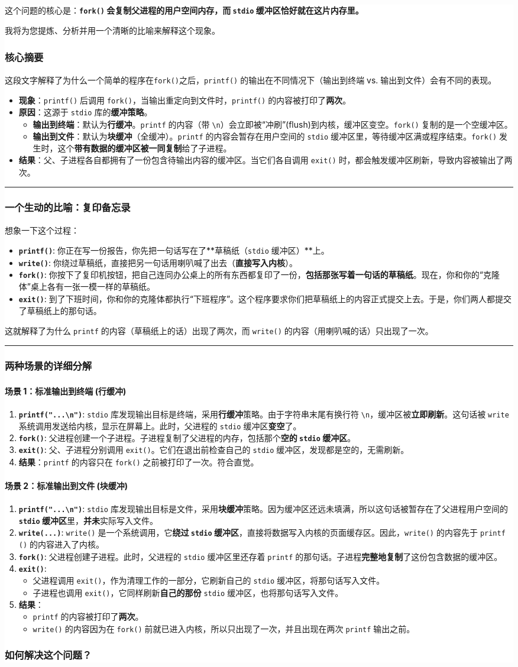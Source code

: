 这个问题的核心是：**`fork()` 会复制父进程的用户空间内存，而 `stdio` 缓冲区恰好就在这片内存里。**

我将为您提炼、分析并用一个清晰的比喻来解释这个现象。

### 核心摘要

这段文字解释了为什么一个简单的程序在`fork()`之后，`printf()` 的输出在不同情况下（输出到终端 vs. 输出到文件）会有不同的表现。

* **现象**：`printf()` 后调用 `fork()`，当输出重定向到文件时，`printf()` 的内容被打印了**两次**。
* **原因**：这源于 `stdio` 库的**缓冲策略**。
    * **输出到终端**：默认为**行缓冲**。`printf` 的内容（带 `\n`）会立即被“冲刷”(flush)到内核，缓冲区变空。`fork()` 复制的是一个空缓冲区。
    * **输出到文件**：默认为**块缓冲**（全缓冲）。`printf` 的内容会暂存在用户空间的 `stdio` 缓冲区里，等待缓冲区满或程序结束。`fork()` 发生时，这个**带有数据的缓冲区被一同复制**给了子进程。
* **结果**：父、子进程各自都拥有了一份包含待输出内容的缓冲区。当它们各自调用 `exit()` 时，都会触发缓冲区刷新，导致内容被输出了两次。

---

### 一个生动的比喻：复印备忘录

想象一下这个过程：

* **`printf()`**: 你正在写一份报告，你先把一句话写在了**草稿纸（`stdio` 缓冲区）**上。
* **`write()`**: 你绕过草稿纸，直接把另一句话用喇叭喊了出去（**直接写入内核**）。
* **`fork()`**: 你按下了复印机按钮，把自己连同办公桌上的所有东西都复印了一份，**包括那张写着一句话的草稿纸**。现在，你和你的“克隆体”桌上各有一张一模一样的草稿纸。
* **`exit()`**: 到了下班时间，你和你的克隆体都执行“下班程序”。这个程序要求你们把草稿纸上的内容正式提交上去。于是，你们两人都提交了草稿纸上的那句话。

这就解释了为什么 `printf` 的内容（草稿纸上的话）出现了两次，而 `write()` 的内容（用喇叭喊的话）只出现了一次。

---

### 两种场景的详细分解

#### 场景 1：标准输出到终端 (行缓冲)

1.  **`printf("...\n")`**: `stdio` 库发现输出目标是终端，采用**行缓冲**策略。由于字符串末尾有换行符 `\n`，缓冲区被**立即刷新**。这句话被 `write` 系统调用发送给内核，显示在屏幕上。此时，父进程的 `stdio` 缓冲区**变空**了。
2.  **`fork()`**: 父进程创建一个子进程。子进程复制了父进程的内存，包括那个**空的 `stdio` 缓冲区**。
3.  **`exit()`**: 父、子进程分别调用 `exit()`。它们在退出前检查自己的 `stdio` 缓冲区，发现都是空的，无需刷新。
4.  **结果**：`printf` 的内容只在 `fork()` 之前被打印了一次。符合直觉。

#### 场景 2：标准输出到文件 (块缓冲)

1.  **`printf("...\n")`**: `stdio` 库发现输出目标是文件，采用**块缓冲**策略。因为缓冲区还远未填满，所以这句话被暂存在了父进程用户空间的 **`stdio` 缓冲区**里，**并未**实际写入文件。
2.  **`write(...)`**: `write()` 是一个系统调用，它**绕过 `stdio` 缓冲区**，直接将数据写入内核的页面缓存区。因此，`write()` 的内容先于 `printf()` 的内容进入了内核。
3.  **`fork()`**: 父进程创建子进程。此时，父进程的 `stdio` 缓冲区里还存着 `printf` 的那句话。子进程**完整地复制**了这份包含数据的缓冲区。
4.  **`exit()`**:
    * 父进程调用 `exit()`，作为清理工作的一部分，它刷新自己的 `stdio` 缓冲区，将那句话写入文件。
    * 子进程也调用 `exit()`，它同样刷新**自己的那份** `stdio` 缓冲区，也将那句话写入文件。
5.  **结果**：
    * `printf` 的内容被打印了**两次**。
    * `write()` 的内容因为在 `fork()` 前就已进入内核，所以只出现了一次，并且出现在两次 `printf` 输出之前。

### 如何解决这个问题？

